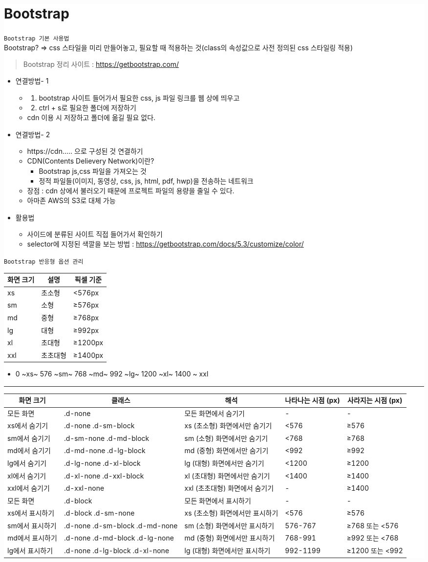 

# Bootstrap

`Bootstrap 기본 사용법`    
Bootstrap? => css 스타일을 미리 만들어놓고, 필요할 때 적용하는 것(class의 속성값으로 사전 정의된 css 스타일링 적용)
> Bootstrap 정리 사이트 : https://getbootstrap.com/

- 연결방법- 1  
    - 1. bootstrap 사이트 들어가서 필요한 css, js 파일 링크를 웹 상에 띄우고
    - 2. ctrl + s로 필요한 폴더에 저장하기
    - cdn 이용 시 저장하고 폴더에 옮길 필요 없다.

- 연결방법- 2
    - https://cdn..... 으로 구성된 것 연결하기    
    - CDN(Contents Delievery Network)이란?    
        - Bootstrap js,css 파일을 가져오는 것         
        - 정적 파일들(이미지, 동영상, css, js, html, pdf, hwp)을 전송하는 네트워크  
    - 장점 : cdn 상에서 불러오기 때문에 프로젝트 파일의 용량을 줄일 수 있다.
    - 아마존 AWS의 S3로 대체 가능

- 활용법
    - 사이드에 분류된 사이트 직접 들어가서 확인하기
    - selector에 지정된 색깔을 보는 방법 : https://getbootstrap.com/docs/5.3/customize/color/
    

`Bootstrap 반응형 옵션 관리`

| 화면 크기  | 설명         | 픽셀 기준    |
|------------|--------------|--------------|
| xs         | 초소형       | <576px       |
| sm         | 소형         | ≥576px       |
| md         | 중형         | ≥768px       |
| lg         | 대형         | ≥992px       |
| xl         | 초대형       | ≥1200px      |
| xxl        | 초초대형     | ≥1400px      |
- 0 ~xs~ 576 ~sm~ 768 ~md~ 992 ~lg~ 1200 ~xl~ 1400 ~ xxl
<hr>

| 화면 크기      | 클래스                                   | 해석                                | 나타나는 시점 (px) | 사라지는 시점 (px)  |
|---------------|------------------------------------------|------------------------------------|--------------------|---------------------|
| 모든 화면     | .d-none                                  | 모든 화면에서 숨기기                | -                  | -                   |
| xs에서 숨기기 | .d-none .d-sm-block                      | xs (초소형) 화면에서만 숨기기       | <576               | ≥576                |
| sm에서 숨기기 | .d-sm-none .d-md-block                   | sm (소형) 화면에서만 숨기기         | <768               | ≥768                |
| md에서 숨기기 | .d-md-none .d-lg-block                   | md (중형) 화면에서만 숨기기         | <992               | ≥992                |
| lg에서 숨기기 | .d-lg-none .d-xl-block                   | lg (대형) 화면에서만 숨기기         | <1200              | ≥1200               |
| xl에서 숨기기 | .d-xl-none .d-xxl-block                  | xl (초대형) 화면에서만 숨기기       | <1400              | ≥1400               |
| xxl에서 숨기기| .d-xxl-none                              | xxl (초초대형) 화면에서 숨기기      | -                  | ≥1400               |
| 모든 화면     | .d-block                                 | 모든 화면에서 표시하기              | -                  | -                   |
| xs에서 표시하기| .d-block .d-sm-none                      | xs (초소형) 화면에서만 표시하기     | <576               | ≥576                |
| sm에서 표시하기| .d-none .d-sm-block .d-md-none          | sm (소형) 화면에서만 표시하기       | 576-767            | ≥768 또는 <576      |
| md에서 표시하기| .d-none .d-md-block .d-lg-none          | md (중형) 화면에서만 표시하기       | 768-991            | ≥992 또는 <768      |
| lg에서 표시하기| .d-none .d-lg-block .d-xl-none          | lg (대형) 화면에서만 표시하기       | 992-1199           | ≥1200 또는 <992     |